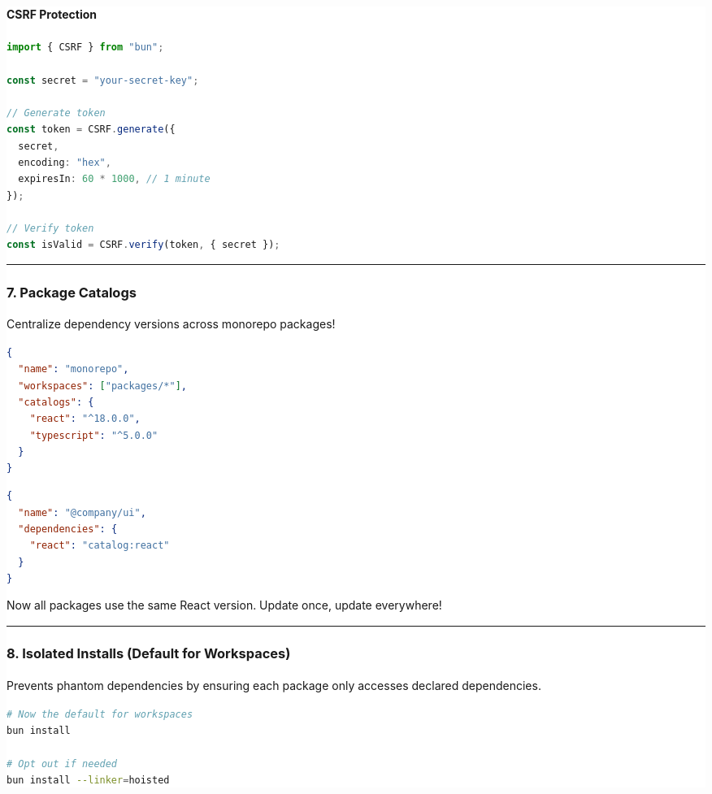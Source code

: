 #### CSRF Protection

```typescript
import { CSRF } from "bun";

const secret = "your-secret-key";

// Generate token
const token = CSRF.generate({
  secret,
  encoding: "hex",
  expiresIn: 60 * 1000, // 1 minute
});

// Verify token
const isValid = CSRF.verify(token, { secret });
```

---

### 7. Package Catalogs

Centralize dependency versions across monorepo packages!

```json
{
  "name": "monorepo",
  "workspaces": ["packages/*"],
  "catalogs": {
    "react": "^18.0.0",
    "typescript": "^5.0.0"
  }
}
```

```json
{
  "name": "@company/ui",
  "dependencies": {
    "react": "catalog:react"
  }
}
```

Now all packages use the same React version. Update once, update everywhere!

---

### 8. Isolated Installs (Default for Workspaces)

Prevents phantom dependencies by ensuring each package only accesses declared dependencies.

```bash
# Now the default for workspaces
bun install

# Opt out if needed
bun install --linker=hoisted
```
